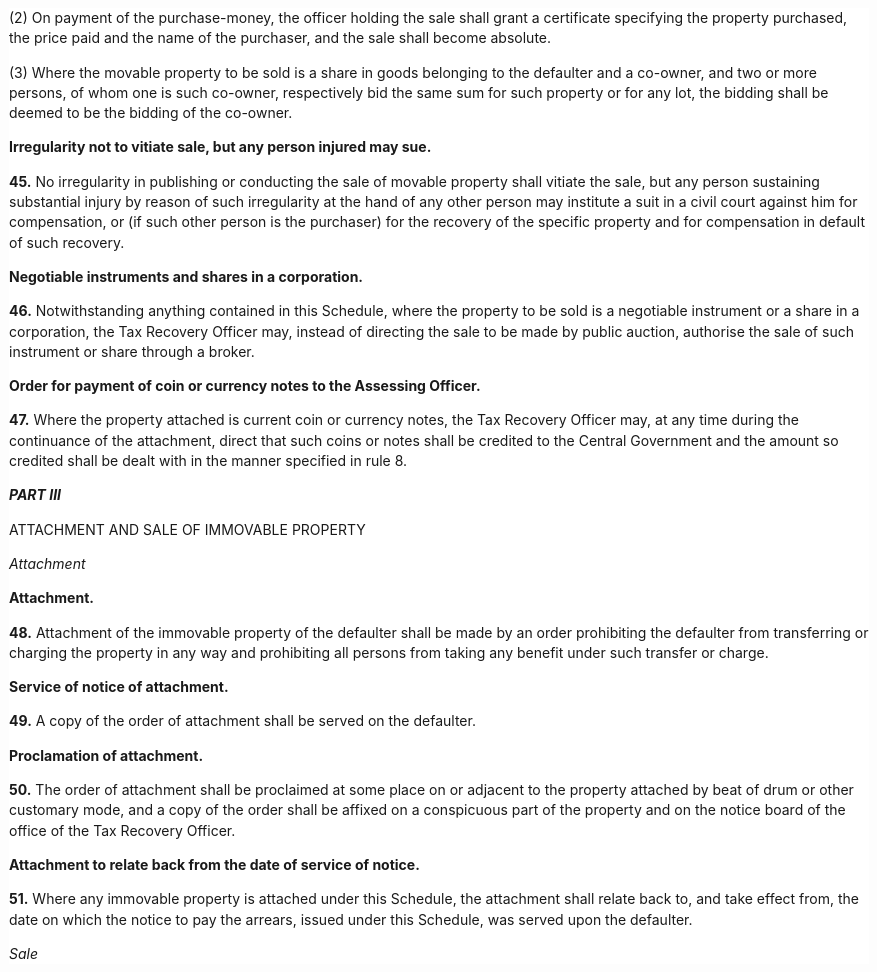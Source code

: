 (2) On payment of the purchase-money, the officer holding the sale shall grant a certificate specifying the property purchased, the price paid and the name of the purchaser, and the sale shall become absolute.

(3) Where the movable property to be sold is a share in goods belonging to the defaulter and a co-owner, and two or more persons, of whom one is such co-owner, respectively bid the same sum for such property or for any lot, the bidding shall be deemed to be the bidding of the co-owner.

**Irregularity not to vitiate sale, but any person injured may sue.**

**45.** No irregularity in publishing or conducting the sale of movable property shall vitiate the sale, but any person sustaining substantial injury by reason of such irregularity at the hand of any other person may institute a suit in a civil court against him for compensation, or (if such other person is the purchaser) for the recovery of the specific property and for compensation in default of such recovery.

**Negotiable instruments and shares in a corporation.**

**46.** Notwithstanding anything contained in this Schedule, where the property to be sold is a negotiable instrument or a share in a corporation, the Tax Recovery Officer may, instead of directing the sale to be made by public auction, authorise the sale of such instrument or share through a broker.

**Order for payment of coin or currency notes to the Assessing Officer.**

**47.** Where the property attached is current coin or currency notes, the Tax Recovery Officer may, at any time during the continuance of the attachment, direct that such coins or notes shall be credited to the Central Government and the amount so credited shall be dealt with in the manner specified in rule 8.

**_PART III_**

ATTACHMENT AND SALE OF IMMOVABLE PROPERTY

 _Attachment_

**Attachment.**

**48.** Attachment of the immovable property of the defaulter shall be made by an order prohibiting the defaulter from transferring or charging the property in any way and prohibiting all persons from taking any benefit under such transfer or charge.

**Service of notice of attachment.**

**49.** A copy of the order of attachment shall be served on the defaulter.

**Proclamation of attachment.**

**50.** The order of attachment shall be proclaimed at some place on or adjacent to the property attached by beat of drum or other customary mode, and a copy of the order shall be affixed on a conspicuous part of the property and on the notice board of the office of the Tax Recovery Officer.

**Attachment to relate back from the date of service of notice.**

**51.** Where any immovable property is attached under this Schedule, the attachment shall relate back to, and take effect from, the date on which the notice to pay the arrears, issued under this Schedule, was served upon the defaulter.

_Sale_
